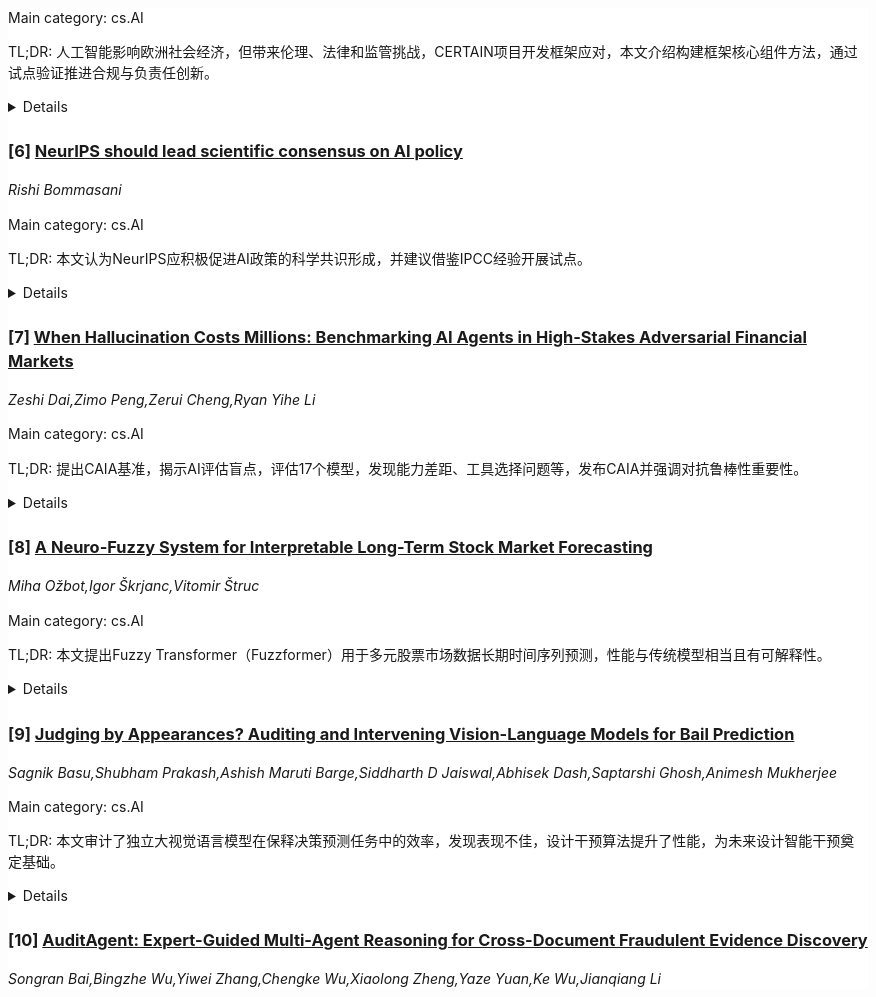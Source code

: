 Main category: cs.AI

TL;DR: 人工智能影响欧洲社会经济，但带来伦理、法律和监管挑战，CERTAIN项目开发框架应对，本文介绍构建框架核心组件方法，通过试点验证推进合规与负责任创新。


<details><summary>Details</summary></details>


### [6] [NeurIPS should lead scientific consensus on AI policy](https://arxiv.org/abs/2510.00075)
*Rishi Bommasani*

Main category: cs.AI

TL;DR: 本文认为NeurIPS应积极促进AI政策的科学共识形成，并建议借鉴IPCC经验开展试点。


<details><summary>Details</summary></details>


### [7] [When Hallucination Costs Millions: Benchmarking AI Agents in High-Stakes Adversarial Financial Markets](https://arxiv.org/abs/2510.00332)
*Zeshi Dai,Zimo Peng,Zerui Cheng,Ryan Yihe Li*

Main category: cs.AI

TL;DR: 提出CAIA基准，揭示AI评估盲点，评估17个模型，发现能力差距、工具选择问题等，发布CAIA并强调对抗鲁棒性重要性。


<details><summary>Details</summary></details>


### [8] [A Neuro-Fuzzy System for Interpretable Long-Term Stock Market Forecasting](https://arxiv.org/abs/2510.00960)
*Miha Ožbot,Igor Škrjanc,Vitomir Štruc*

Main category: cs.AI

TL;DR: 本文提出Fuzzy Transformer（Fuzzformer）用于多元股票市场数据长期时间序列预测，性能与传统模型相当且有可解释性。


<details><summary>Details</summary></details>


### [9] [Judging by Appearances? Auditing and Intervening Vision-Language Models for Bail Prediction](https://arxiv.org/abs/2510.00088)
*Sagnik Basu,Shubham Prakash,Ashish Maruti Barge,Siddharth D Jaiswal,Abhisek Dash,Saptarshi Ghosh,Animesh Mukherjee*

Main category: cs.AI

TL;DR: 本文审计了独立大视觉语言模型在保释决策预测任务中的效率，发现表现不佳，设计干预算法提升了性能，为未来设计智能干预奠定基础。


<details><summary>Details</summary></details>


### [10] [AuditAgent: Expert-Guided Multi-Agent Reasoning for Cross-Document Fraudulent Evidence Discovery](https://arxiv.org/abs/2510.00156)
*Songran Bai,Bingzhe Wu,Yiwei Zhang,Chengke Wu,Xiaolong Zheng,Yaze Yuan,Ke Wu,Jianqiang Li*
